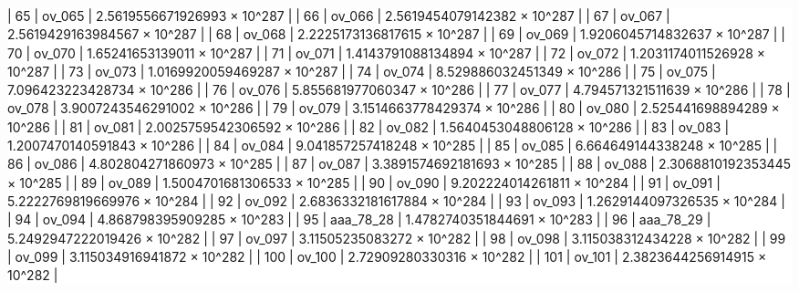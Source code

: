 | 65 | ov_065 | 2.5619556671926993 × 10^287 |
| 66 | ov_066 | 2.5619454079142382 × 10^287 |
| 67 | ov_067 | 2.5619429163984567 × 10^287 |
| 68 | ov_068 | 2.2225173136817615 × 10^287 |
| 69 | ov_069 | 1.9206045714832637 × 10^287 |
| 70 | ov_070 | 1.65241653139011 × 10^287 |
| 71 | ov_071 | 1.4143791088134894 × 10^287 |
| 72 | ov_072 | 1.2031174011526928 × 10^287 |
| 73 | ov_073 | 1.0169920059469287 × 10^287 |
| 74 | ov_074 | 8.529886032451349 × 10^286 |
| 75 | ov_075 | 7.096423223428734 × 10^286 |
| 76 | ov_076 | 5.855681977060347 × 10^286 |
| 77 | ov_077 | 4.794571321511639 × 10^286 |
| 78 | ov_078 | 3.9007243546291002 × 10^286 |
| 79 | ov_079 | 3.1514663778429374 × 10^286 |
| 80 | ov_080 | 2.525441698894289 × 10^286 |
| 81 | ov_081 | 2.0025759542306592 × 10^286 |
| 82 | ov_082 | 1.5640453048806128 × 10^286 |
| 83 | ov_083 | 1.2007470140591843 × 10^286 |
| 84 | ov_084 | 9.041857257418248 × 10^285 |
| 85 | ov_085 | 6.664649144338248 × 10^285 |
| 86 | ov_086 | 4.802804271860973 × 10^285 |
| 87 | ov_087 | 3.3891574692181693 × 10^285 |
| 88 | ov_088 | 2.3068810192353445 × 10^285 |
| 89 | ov_089 | 1.5004701681306533 × 10^285 |
| 90 | ov_090 | 9.202224014261811 × 10^284 |
| 91 | ov_091 | 5.2222769819669976 × 10^284 |
| 92 | ov_092 | 2.6836332181617884 × 10^284 |
| 93 | ov_093 | 1.2629144097326535 × 10^284 |
| 94 | ov_094 | 4.868798395909285 × 10^283 |
| 95 | aaa_78_28 | 1.4782740351844691 × 10^283 |
| 96 | aaa_78_29 | 5.2492947222019426 × 10^282 |
| 97 | ov_097 | 3.11505235083272 × 10^282 |
| 98 | ov_098 | 3.115038312434228 × 10^282 |
| 99 | ov_099 | 3.115034916941872 × 10^282 |
| 100 | ov_100 | 2.72909280330316 × 10^282 |
| 101 | ov_101 | 2.3823644256914915 × 10^282 |